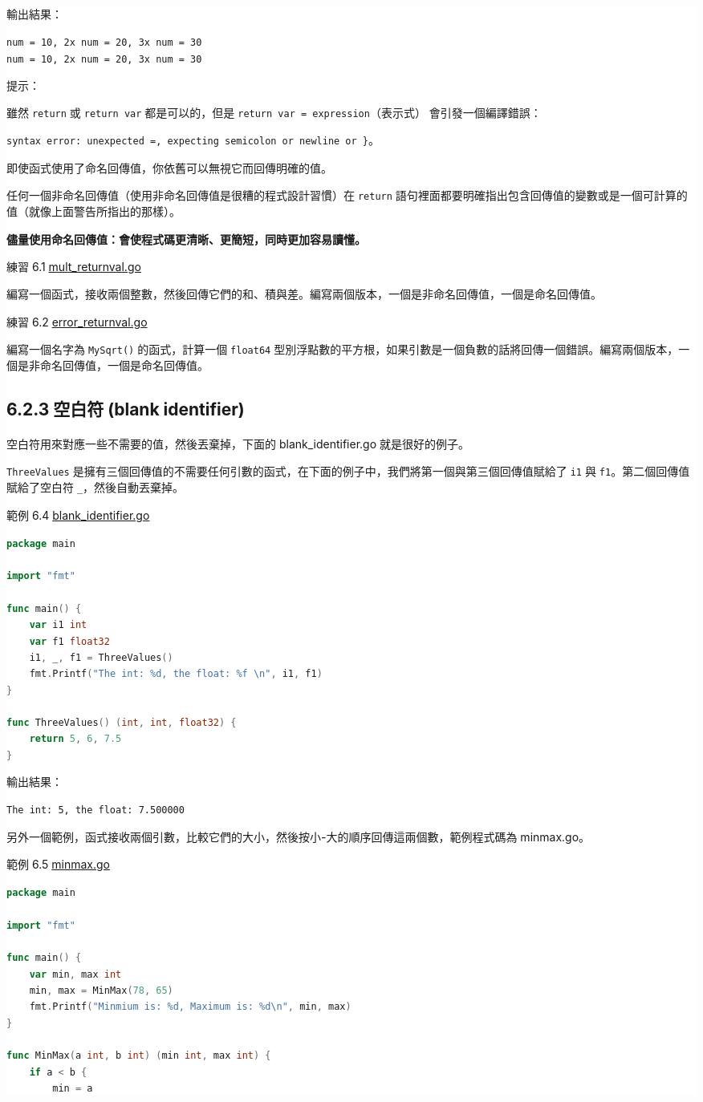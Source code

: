輸出結果：
    
    num = 10, 2x num = 20, 3x num = 30    
    num = 10, 2x num = 20, 3x num = 30 

提示：

雖然 `return` 或 `return var` 都是可以的，但是 `return var = expression`（表示式） 會引發一個編譯錯誤：

`syntax error: unexpected =, expecting semicolon or newline or }`。

即使函式使用了命名回傳值，你依舊可以無視它而回傳明確的值。        
            
任何一個非命名回傳值（使用非命名回傳值是很糟的程式設計習慣）在 `return` 語句裡面都要明確指出包含回傳值的變數或是一個可計算的值（就像上面警告所指出的那樣）。

**儘量使用命名回傳值：會使程式碼更清晰、更簡短，同時更加容易讀懂。**

練習 6.1 [mult_returnval.go](exercises/chapter_6/mult_returnval.go)

編寫一個函式，接收兩個整數，然後回傳它們的和、積與差。編寫兩個版本，一個是非命名回傳值，一個是命名回傳值。

練習 6.2 [error_returnval.go](exercises/chapter_6/error_returnval.go)

編寫一個名字為 `MySqrt()` 的函式，計算一個 `float64` 型別浮點數的平方根，如果引數是一個負數的話將回傳一個錯誤。編寫兩個版本，一個是非命名回傳值，一個是命名回傳值。

## 6.2.3 空白符 (blank identifier)

空白符用來對應一些不需要的值，然後丟棄掉，下面的 blank_identifier.go 就是很好的例子。

`ThreeValues` 是擁有三個回傳值的不需要任何引數的函式，在下面的例子中，我們將第一個與第三個回傳值賦給了 `i1` 與 `f1`。第二個回傳值賦給了空白符 `_`，然後自動丟棄掉。

範例 6.4 [blank_identifier.go](examples/chapter_6/blank_identifier.go)

```go
package main

import "fmt"

func main() {
    var i1 int
    var f1 float32
    i1, _, f1 = ThreeValues()
    fmt.Printf("The int: %d, the float: %f \n", i1, f1)
}

func ThreeValues() (int, int, float32) {
    return 5, 6, 7.5
}
```

輸出結果：

    The int: 5, the float: 7.500000

另外一個範例，函式接收兩個引數，比較它們的大小，然後按小-大的順序回傳這兩個數，範例程式碼為 minmax.go。

範例 6.5 [minmax.go](examples/chapter_6/minmax.go)

```go
package main

import "fmt"

func main() {
    var min, max int
    min, max = MinMax(78, 65)
    fmt.Printf("Minmium is: %d, Maximum is: %d\n", min, max)
}

func MinMax(a int, b int) (min int, max int) {
    if a < b {
        min = a
```